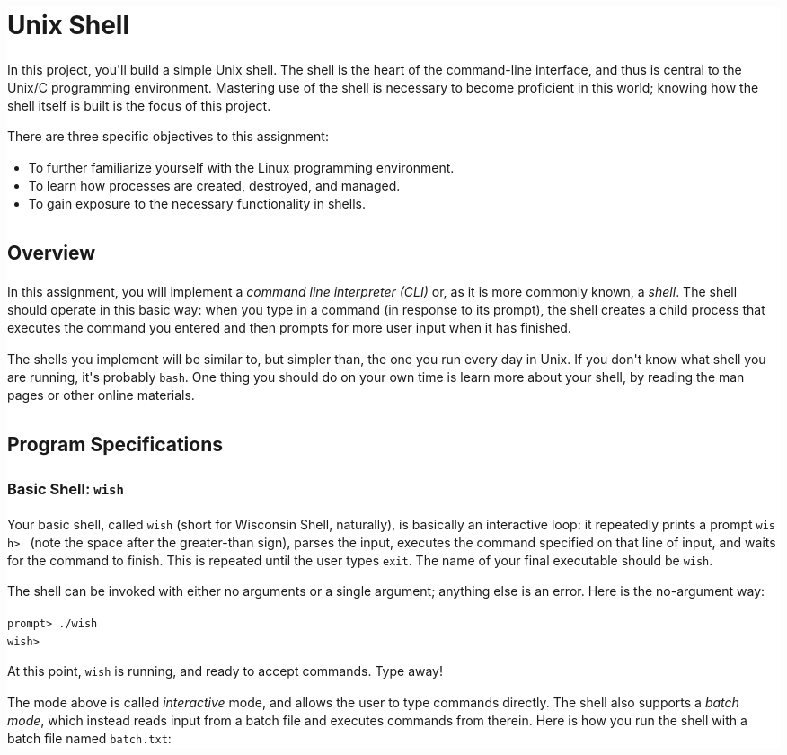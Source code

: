 
# Unix Shell

In this project, you'll build a simple Unix shell. The shell is the heart of
the command-line interface, and thus is central to the Unix/C programming
environment. Mastering use of the shell is necessary to become proficient in
this world; knowing how the shell itself is built is the focus of this
project.

There are three specific objectives to this assignment:

* To further familiarize yourself with the Linux programming environment.
* To learn how processes are created, destroyed, and managed.
* To gain exposure to the necessary functionality in shells.

## Overview

In this assignment, you will implement a *command line interpreter (CLI)* or,
as it is more commonly known, a *shell*. The shell should operate in this
basic way: when you type in a command (in response to its prompt), the shell
creates a child process that executes the command you entered and then prompts
for more user input when it has finished.

The shells you implement will be similar to, but simpler than, the one you run
every day in Unix. If you don't know what shell you are running, it's probably
`bash`. One thing you should do on your own time is learn more about your
shell, by reading the man pages or other online materials.

## Program Specifications

### Basic Shell: `wish`

Your basic shell, called `wish` (short for Wisconsin Shell, naturally), is
basically an interactive loop: it repeatedly prints a prompt `wish> ` (note
the space after the greater-than sign), parses the input, executes the command
specified on that line of input, and waits for the command to finish. This is
repeated until the user types `exit`.  The name of your final executable
should be `wish`.

The shell can be invoked with either no arguments or a single argument;
anything else is an error. Here is the no-argument way:

```
prompt> ./wish
wish> 
```

At this point, `wish` is running, and ready to accept commands. Type away!

The mode above is called *interactive* mode, and allows the user to type
commands directly. The shell also supports a *batch mode*, which instead reads
input from a batch file and executes commands from therein. Here is how you
run the shell with a batch file named `batch.txt`:
